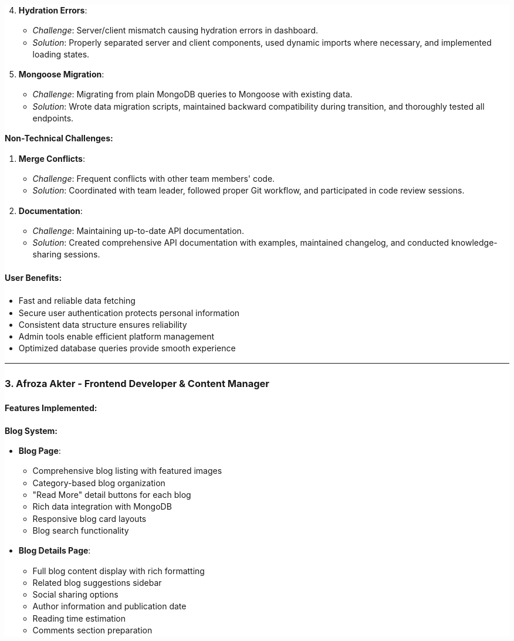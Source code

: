 4. **Hydration Errors**:

   - _Challenge_: Server/client mismatch causing hydration errors in dashboard.
   - _Solution_: Properly separated server and client components, used dynamic imports where necessary, and implemented loading states.

5. **Mongoose Migration**:
   - _Challenge_: Migrating from plain MongoDB queries to Mongoose with existing data.
   - _Solution_: Wrote data migration scripts, maintained backward compatibility during transition, and thoroughly tested all endpoints.

**Non-Technical Challenges:**

1. **Merge Conflicts**:

   - _Challenge_: Frequent conflicts with other team members' code.
   - _Solution_: Coordinated with team leader, followed proper Git workflow, and participated in code review sessions.

2. **Documentation**:
   - _Challenge_: Maintaining up-to-date API documentation.
   - _Solution_: Created comprehensive API documentation with examples, maintained changelog, and conducted knowledge-sharing sessions.

#### User Benefits:

- Fast and reliable data fetching
- Secure user authentication protects personal information
- Consistent data structure ensures reliability
- Admin tools enable efficient platform management
- Optimized database queries provide smooth experience

---

### 3. **Afroza Akter** - Frontend Developer & Content Manager

#### Features Implemented:

**Blog System:**

- **Blog Page**:

  - Comprehensive blog listing with featured images
  - Category-based blog organization
  - "Read More" detail buttons for each blog
  - Rich data integration with MongoDB
  - Responsive blog card layouts
  - Blog search functionality

- **Blog Details Page**:
  - Full blog content display with rich formatting
  - Related blog suggestions sidebar
  - Social sharing options
  - Author information and publication date
  - Reading time estimation
  - Comments section preparation
